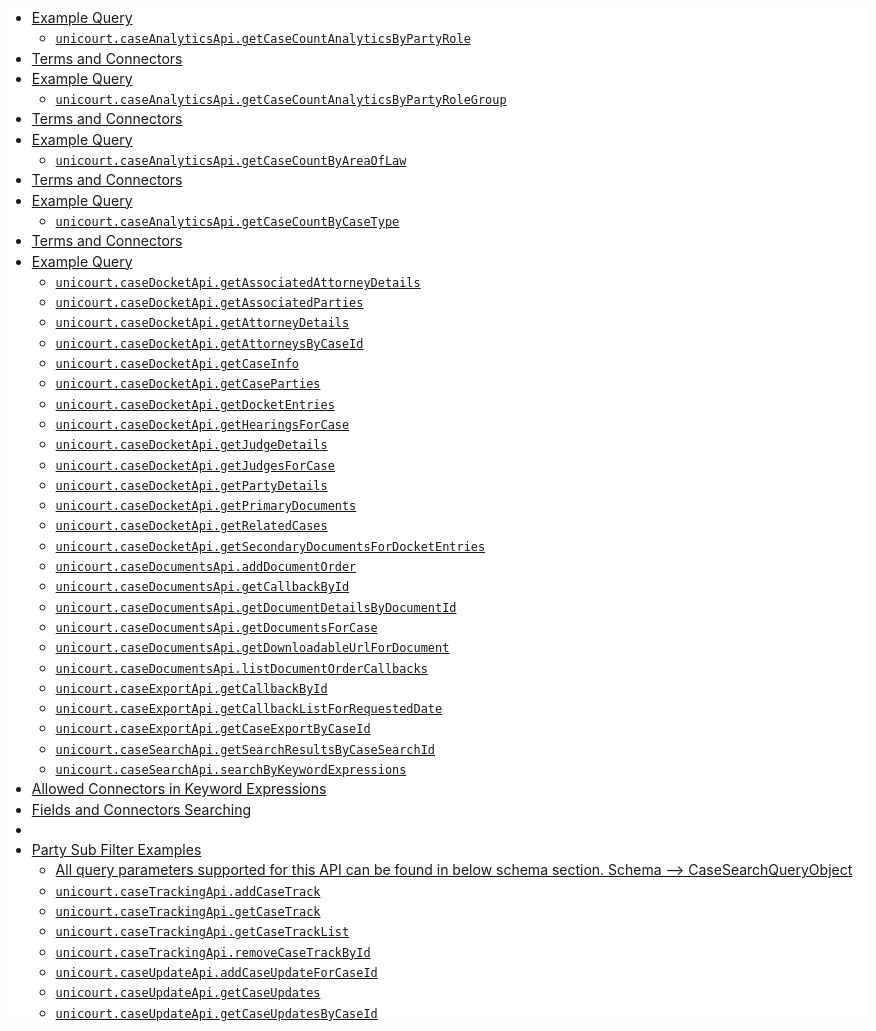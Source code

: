 - [Example Query](#example-query-17)
  * [`unicourt.caseAnalyticsApi.getCaseCountAnalyticsByPartyRole`](#unicourtcaseanalyticsapigetcasecountanalyticsbypartyrole)
- [Terms and Connectors](#terms-and-connectors-18)
- [Example Query](#example-query-18)
  * [`unicourt.caseAnalyticsApi.getCaseCountAnalyticsByPartyRoleGroup`](#unicourtcaseanalyticsapigetcasecountanalyticsbypartyrolegroup)
- [Terms and Connectors](#terms-and-connectors-19)
- [Example Query](#example-query-19)
  * [`unicourt.caseAnalyticsApi.getCaseCountByAreaOfLaw`](#unicourtcaseanalyticsapigetcasecountbyareaoflaw)
- [Terms and Connectors](#terms-and-connectors-20)
- [Example Query](#example-query-20)
  * [`unicourt.caseAnalyticsApi.getCaseCountByCaseType`](#unicourtcaseanalyticsapigetcasecountbycasetype)
- [Terms and Connectors](#terms-and-connectors-21)
- [Example Query](#example-query-21)
  * [`unicourt.caseDocketApi.getAssociatedAttorneyDetails`](#unicourtcasedocketapigetassociatedattorneydetails)
  * [`unicourt.caseDocketApi.getAssociatedParties`](#unicourtcasedocketapigetassociatedparties)
  * [`unicourt.caseDocketApi.getAttorneyDetails`](#unicourtcasedocketapigetattorneydetails)
  * [`unicourt.caseDocketApi.getAttorneysByCaseId`](#unicourtcasedocketapigetattorneysbycaseid)
  * [`unicourt.caseDocketApi.getCaseInfo`](#unicourtcasedocketapigetcaseinfo)
  * [`unicourt.caseDocketApi.getCaseParties`](#unicourtcasedocketapigetcaseparties)
  * [`unicourt.caseDocketApi.getDocketEntries`](#unicourtcasedocketapigetdocketentries)
  * [`unicourt.caseDocketApi.getHearingsForCase`](#unicourtcasedocketapigethearingsforcase)
  * [`unicourt.caseDocketApi.getJudgeDetails`](#unicourtcasedocketapigetjudgedetails)
  * [`unicourt.caseDocketApi.getJudgesForCase`](#unicourtcasedocketapigetjudgesforcase)
  * [`unicourt.caseDocketApi.getPartyDetails`](#unicourtcasedocketapigetpartydetails)
  * [`unicourt.caseDocketApi.getPrimaryDocuments`](#unicourtcasedocketapigetprimarydocuments)
  * [`unicourt.caseDocketApi.getRelatedCases`](#unicourtcasedocketapigetrelatedcases)
  * [`unicourt.caseDocketApi.getSecondaryDocumentsForDocketEntries`](#unicourtcasedocketapigetsecondarydocumentsfordocketentries)
  * [`unicourt.caseDocumentsApi.addDocumentOrder`](#unicourtcasedocumentsapiadddocumentorder)
  * [`unicourt.caseDocumentsApi.getCallbackById`](#unicourtcasedocumentsapigetcallbackbyid)
  * [`unicourt.caseDocumentsApi.getDocumentDetailsByDocumentId`](#unicourtcasedocumentsapigetdocumentdetailsbydocumentid)
  * [`unicourt.caseDocumentsApi.getDocumentsForCase`](#unicourtcasedocumentsapigetdocumentsforcase)
  * [`unicourt.caseDocumentsApi.getDownloadableUrlForDocument`](#unicourtcasedocumentsapigetdownloadableurlfordocument)
  * [`unicourt.caseDocumentsApi.listDocumentOrderCallbacks`](#unicourtcasedocumentsapilistdocumentordercallbacks)
  * [`unicourt.caseExportApi.getCallbackById`](#unicourtcaseexportapigetcallbackbyid)
  * [`unicourt.caseExportApi.getCallbackListForRequestedDate`](#unicourtcaseexportapigetcallbacklistforrequesteddate)
  * [`unicourt.caseExportApi.getCaseExportByCaseId`](#unicourtcaseexportapigetcaseexportbycaseid)
  * [`unicourt.caseSearchApi.getSearchResultsByCaseSearchId`](#unicourtcasesearchapigetsearchresultsbycasesearchid)
  * [`unicourt.caseSearchApi.searchByKeywordExpressions`](#unicourtcasesearchapisearchbykeywordexpressions)
- [Allowed Connectors in Keyword Expressions](#allowed-connectors-in-keyword-expressions)
- [Fields and Connectors Searching](#fields-and-connectors-searching)
- [](#)
- [Party Sub Filter Examples](#party-sub-filter-examples)
  * [All query parameters supported for this API can be found in below schema section. Schema --> CaseSearchQueryObject](#all-query-parameters-supported-for-this-api-can-be-found-in-below-schema-section-schema-----casesearchqueryobject)
  * [`unicourt.caseTrackingApi.addCaseTrack`](#unicourtcasetrackingapiaddcasetrack)
  * [`unicourt.caseTrackingApi.getCaseTrack`](#unicourtcasetrackingapigetcasetrack)
  * [`unicourt.caseTrackingApi.getCaseTrackList`](#unicourtcasetrackingapigetcasetracklist)
  * [`unicourt.caseTrackingApi.removeCaseTrackById`](#unicourtcasetrackingapiremovecasetrackbyid)
  * [`unicourt.caseUpdateApi.addCaseUpdateForCaseId`](#unicourtcaseupdateapiaddcaseupdateforcaseid)
  * [`unicourt.caseUpdateApi.getCaseUpdates`](#unicourtcaseupdateapigetcaseupdates)
  * [`unicourt.caseUpdateApi.getCaseUpdatesByCaseId`](#unicourtcaseupdateapigetcaseupdatesbycaseid)